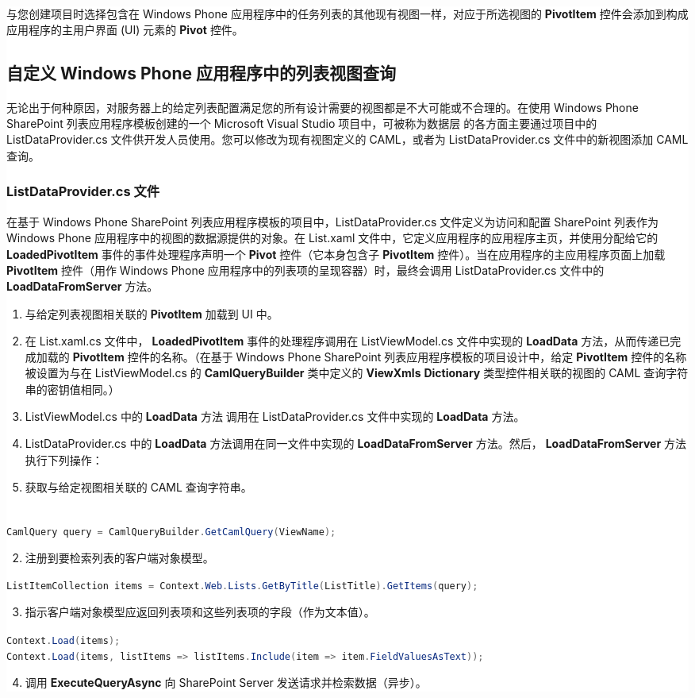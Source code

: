 
与您创建项目时选择包含在 Windows Phone 应用程序中的任务列表的其他现有视图一样，对应于所选视图的 **PivotItem** 控件会添加到构成应用程序的主用户界面 (UI) 元素的 **Pivot** 控件。
  
    
    

## 自定义 Windows Phone 应用程序中的列表视图查询
<a name="BKMK_CustomizingLists"> </a>

无论出于何种原因，对服务器上的给定列表配置满足您的所有设计需要的视图都是不大可能或不合理的。在使用 Windows Phone SharePoint 列表应用程序模板创建的一个 Microsoft Visual Studio 项目中，可被称为数据层 的各方面主要通过项目中的 ListDataProvider.cs 文件供开发人员使用。您可以修改为现有视图定义的 CAML，或者为 ListDataProvider.cs 文件中的新视图添加 CAML 查询。
  
    
    

### ListDataProvider.cs 文件

在基于 Windows Phone SharePoint 列表应用程序模板的项目中，ListDataProvider.cs 文件定义为访问和配置 SharePoint 列表作为 Windows Phone 应用程序中的视图的数据源提供的对象。在 List.xaml 文件中，它定义应用程序的应用程序主页，并使用分配给它的 **LoadedPivotItem** 事件的事件处理程序声明一个 **Pivot** 控件（它本身包含子 **PivotItem** 控件）。当在应用程序的主应用程序页面上加载 **PivotItem** 控件（用作 Windows Phone 应用程序中的列表项的呈现容器）时，最终会调用 ListDataProvider.cs 文件中的 **LoadDataFromServer** 方法。
  
    
    

1. 与给定列表视图相关联的 **PivotItem** 加载到 UI 中。
    
  
2. 在 List.xaml.cs 文件中， **LoadedPivotItem** 事件的处理程序调用在 ListViewModel.cs 文件中实现的 **LoadData** 方法，从而传递已完成加载的 **PivotItem** 控件的名称。（在基于 Windows Phone SharePoint 列表应用程序模板的项目设计中，给定 **PivotItem** 控件的名称被设置为与在 ListViewModel.cs 的 **CamlQueryBuilder** 类中定义的 **ViewXmls** **Dictionary** 类型控件相关联的视图的 CAML 查询字符串的密钥值相同。）
    
  
3. ListViewModel.cs 中的 **LoadData** 方法 调用在 ListDataProvider.cs 文件中实现的 **LoadData** 方法。
    
  
4. ListDataProvider.cs 中的 **LoadData** 方法调用在同一文件中实现的 **LoadDataFromServer** 方法。然后， **LoadDataFromServer** 方法执行下列操作：
    
1. 获取与给定视图相关联的 CAML 查询字符串。
    
  ```cs
  
CamlQuery query = CamlQueryBuilder.GetCamlQuery(ViewName);
  ```

2. 注册到要检索列表的客户端对象模型。
    
  ```cs
  ListItemCollection items = Context.Web.Lists.GetByTitle(ListTitle).GetItems(query);
  ```

3. 指示客户端对象模型应返回列表项和这些列表项的字段（作为文本值）。
    
  ```cs
  Context.Load(items);
Context.Load(items, listItems => listItems.Include(item => item.FieldValuesAsText));
  ```

4. 调用 **ExecuteQueryAsync** 向 SharePoint Server 发送请求并检索数据（异步）。
    